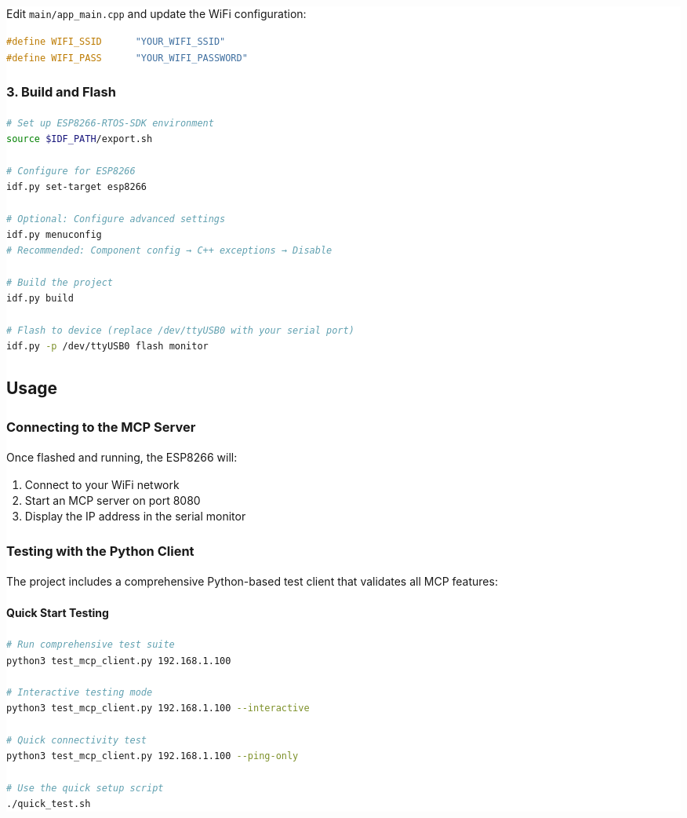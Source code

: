 Edit `main/app_main.cpp` and update the WiFi configuration:

```cpp
#define WIFI_SSID      "YOUR_WIFI_SSID"
#define WIFI_PASS      "YOUR_WIFI_PASSWORD"
```

### 3. Build and Flash

```bash
# Set up ESP8266-RTOS-SDK environment
source $IDF_PATH/export.sh

# Configure for ESP8266
idf.py set-target esp8266

# Optional: Configure advanced settings
idf.py menuconfig
# Recommended: Component config → C++ exceptions → Disable

# Build the project
idf.py build

# Flash to device (replace /dev/ttyUSB0 with your serial port)
idf.py -p /dev/ttyUSB0 flash monitor
```

## Usage

### Connecting to the MCP Server

Once flashed and running, the ESP8266 will:

1. Connect to your WiFi network
2. Start an MCP server on port 8080
3. Display the IP address in the serial monitor

### Testing with the Python Client

The project includes a comprehensive Python-based test client that validates all MCP features:

#### Quick Start Testing

```bash
# Run comprehensive test suite
python3 test_mcp_client.py 192.168.1.100

# Interactive testing mode
python3 test_mcp_client.py 192.168.1.100 --interactive

# Quick connectivity test
python3 test_mcp_client.py 192.168.1.100 --ping-only

# Use the quick setup script
./quick_test.sh
```
